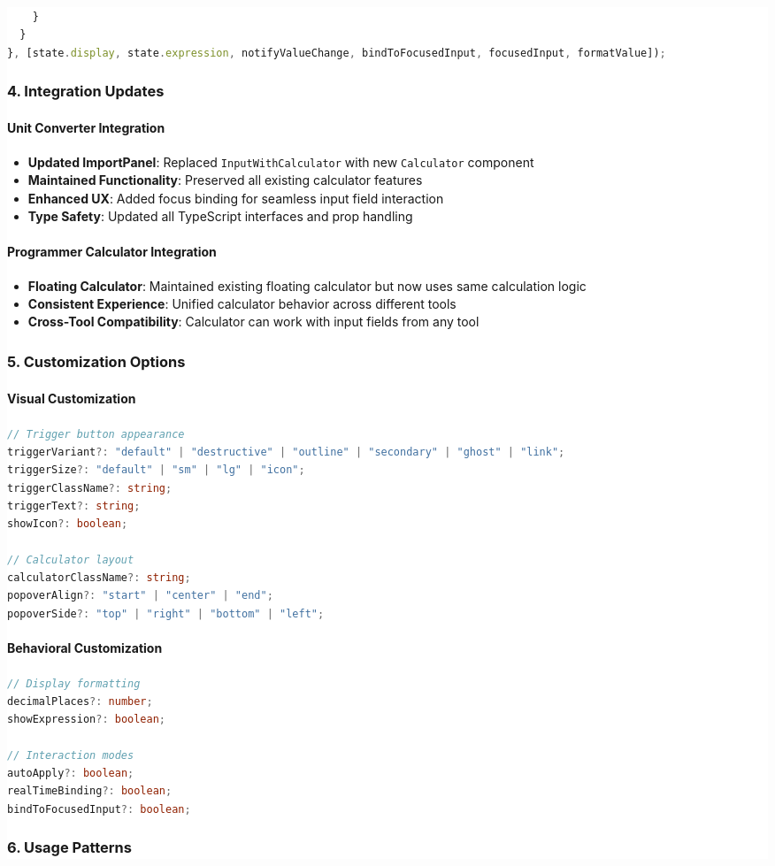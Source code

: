 ```typescript
    }
  }
}, [state.display, state.expression, notifyValueChange, bindToFocusedInput, focusedInput, formatValue]);
```

### 4. Integration Updates

#### Unit Converter Integration
- **Updated ImportPanel**: Replaced `InputWithCalculator` with new `Calculator` component
- **Maintained Functionality**: Preserved all existing calculator features
- **Enhanced UX**: Added focus binding for seamless input field interaction
- **Type Safety**: Updated all TypeScript interfaces and prop handling

#### Programmer Calculator Integration
- **Floating Calculator**: Maintained existing floating calculator but now uses same calculation logic
- **Consistent Experience**: Unified calculator behavior across different tools
- **Cross-Tool Compatibility**: Calculator can work with input fields from any tool

### 5. Customization Options

#### Visual Customization
```typescript
// Trigger button appearance
triggerVariant?: "default" | "destructive" | "outline" | "secondary" | "ghost" | "link";
triggerSize?: "default" | "sm" | "lg" | "icon";
triggerClassName?: string;
triggerText?: string;
showIcon?: boolean;

// Calculator layout
calculatorClassName?: string;
popoverAlign?: "start" | "center" | "end";
popoverSide?: "top" | "right" | "bottom" | "left";
```

#### Behavioral Customization
```typescript
// Display formatting
decimalPlaces?: number;
showExpression?: boolean;

// Interaction modes
autoApply?: boolean;
realTimeBinding?: boolean;
bindToFocusedInput?: boolean;
```

### 6. Usage Patterns
